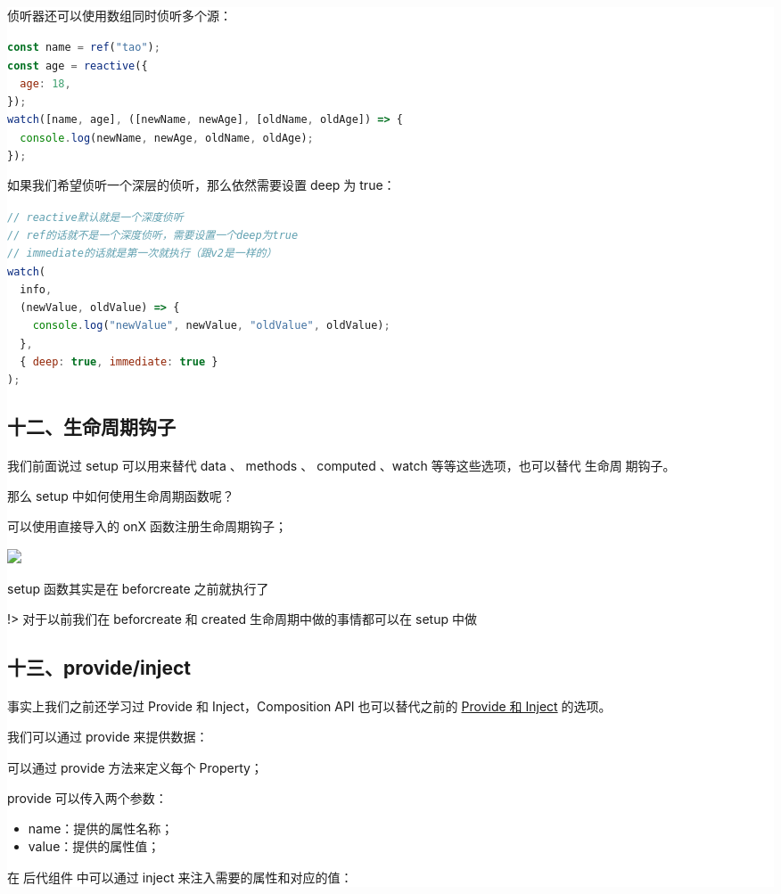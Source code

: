 侦听器还可以使用数组同时侦听多个源：

```js
const name = ref("tao");
const age = reactive({
  age: 18,
});
watch([name, age], ([newName, newAge], [oldName, oldAge]) => {
  console.log(newName, newAge, oldName, oldAge);
});
```

如果我们希望侦听一个深层的侦听，那么依然需要设置 deep 为 true：

```js
// reactive默认就是一个深度侦听
// ref的话就不是一个深度侦听，需要设置一个deep为true
// immediate的话就是第一次就执行（跟v2是一样的）
watch(
  info,
  (newValue, oldValue) => {
    console.log("newValue", newValue, "oldValue", oldValue);
  },
  { deep: true, immediate: true }
);
```

## 十二、生命周期钩子

我们前面说过 setup 可以用来替代 data 、 methods 、 computed 、watch 等等这些选项，也可以替代 生命周
期钩子。

那么 setup 中如何使用生命周期函数呢？

可以使用直接导入的 onX 函数注册生命周期钩子；

![](https://gitee.com/itsandy/picgo-img/raw/master/vue/composition/生命周期钩子.png)

setup 函数其实是在 beforcreate 之前就执行了

!> 对于以前我们在 beforcreate 和 created 生命周期中做的事情都可以在 setup 中做

## 十三、provide/inject

事实上我们之前还学习过 Provide 和 Inject，Composition API 也可以替代之前的 [Provide 和 Inject](https://v3.cn.vuejs.org/guide/composition-api-provide-inject.html#provide-inject) 的选项。

我们可以通过 provide 来提供数据：

可以通过 provide 方法来定义每个 Property；

provide 可以传入两个参数：

- name：提供的属性名称；
- value：提供的属性值；

在 后代组件 中可以通过 inject 来注入需要的属性和对应的值：

